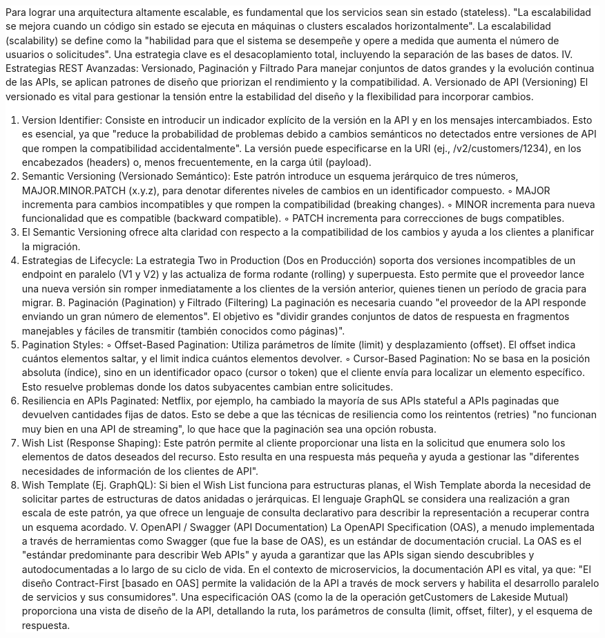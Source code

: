 Para lograr una arquitectura altamente escalable, es fundamental que los servicios sean sin estado (stateless).
"La escalabilidad se mejora cuando un código sin estado se ejecuta en máquinas o clusters escalados horizontalmente".
La escalabilidad (scalability) se define como la "habilidad para que el sistema se desempeñe y opere a medida que aumenta el número de usuarios o solicitudes". Una estrategia clave es el desacoplamiento total, incluyendo la separación de las bases de datos.
IV. Estrategias REST Avanzadas: Versionado, Paginación y Filtrado
Para manejar conjuntos de datos grandes y la evolución continua de las APIs, se aplican patrones de diseño que priorizan el rendimiento y la compatibilidad.
A. Versionado de API (Versioning)
El versionado es vital para gestionar la tensión entre la estabilidad del diseño y la flexibilidad para incorporar cambios.
1. Version Identifier: Consiste en introducir un indicador explícito de la versión en la API y en los mensajes intercambiados. Esto es esencial, ya que "reduce la probabilidad de problemas debido a cambios semánticos no detectados entre versiones de API que rompen la compatibilidad accidentalmente". La versión puede especificarse en la URI (ej., /v2/customers/1234), en los encabezados (headers) o, menos frecuentemente, en la carga útil (payload).
2. Semantic Versioning (Versionado Semántico): Este patrón introduce un esquema jerárquico de tres números, MAJOR.MINOR.PATCH (x.y.z), para denotar diferentes niveles de cambios en un identificador compuesto.
    ◦ MAJOR incrementa para cambios incompatibles y que rompen la compatibilidad (breaking changes).
    ◦ MINOR incrementa para nueva funcionalidad que es compatible (backward compatible).
    ◦ PATCH incrementa para correcciones de bugs compatibles.
3. El Semantic Versioning ofrece alta claridad con respecto a la compatibilidad de los cambios y ayuda a los clientes a planificar la migración.
4. Estrategias de Lifecycle: La estrategia Two in Production (Dos en Producción) soporta dos versiones incompatibles de un endpoint en paralelo (V1 y V2) y las actualiza de forma rodante (rolling) y superpuesta. Esto permite que el proveedor lance una nueva versión sin romper inmediatamente a los clientes de la versión anterior, quienes tienen un período de gracia para migrar.
B. Paginación (Pagination) y Filtrado (Filtering)
La paginación es necesaria cuando "el proveedor de la API responde enviando un gran número de elementos". El objetivo es "dividir grandes conjuntos de datos de respuesta en fragmentos manejables y fáciles de transmitir (también conocidos como páginas)".
1. Pagination Styles:
    ◦ Offset-Based Pagination: Utiliza parámetros de límite (limit) y desplazamiento (offset). El offset indica cuántos elementos saltar, y el limit indica cuántos elementos devolver.
    ◦ Cursor-Based Pagination: No se basa en la posición absoluta (índice), sino en un identificador opaco (cursor o token) que el cliente envía para localizar un elemento específico. Esto resuelve problemas donde los datos subyacentes cambian entre solicitudes.
2. Resiliencia en APIs Paginated: Netflix, por ejemplo, ha cambiado la mayoría de sus APIs stateful a APIs paginadas que devuelven cantidades fijas de datos. Esto se debe a que las técnicas de resiliencia como los reintentos (retries) "no funcionan muy bien en una API de streaming", lo que hace que la paginación sea una opción robusta.
3. Wish List (Response Shaping): Este patrón permite al cliente proporcionar una lista en la solicitud que enumera solo los elementos de datos deseados del recurso. Esto resulta en una respuesta más pequeña y ayuda a gestionar las "diferentes necesidades de información de los clientes de API".
4. Wish Template (Ej. GraphQL): Si bien el Wish List funciona para estructuras planas, el Wish Template aborda la necesidad de solicitar partes de estructuras de datos anidadas o jerárquicas. El lenguaje GraphQL se considera una realización a gran escala de este patrón, ya que ofrece un lenguaje de consulta declarativo para describir la representación a recuperar contra un esquema acordado.
V. OpenAPI / Swagger (API Documentation)
La OpenAPI Specification (OAS), a menudo implementada a través de herramientas como Swagger (que fue la base de OAS), es un estándar de documentación crucial.
La OAS es el "estándar predominante para describir Web APIs" y ayuda a garantizar que las APIs sigan siendo descubribles y autodocumentadas a lo largo de su ciclo de vida.
En el contexto de microservicios, la documentación API es vital, ya que:
"El diseño Contract-First [basado en OAS] permite la validación de la API a través de mock servers y habilita el desarrollo paralelo de servicios y sus consumidores".
Una especificación OAS (como la de la operación getCustomers de Lakeside Mutual) proporciona una vista de diseño de la API, detallando la ruta, los parámetros de consulta (limit, offset, filter), y el esquema de respuesta.
